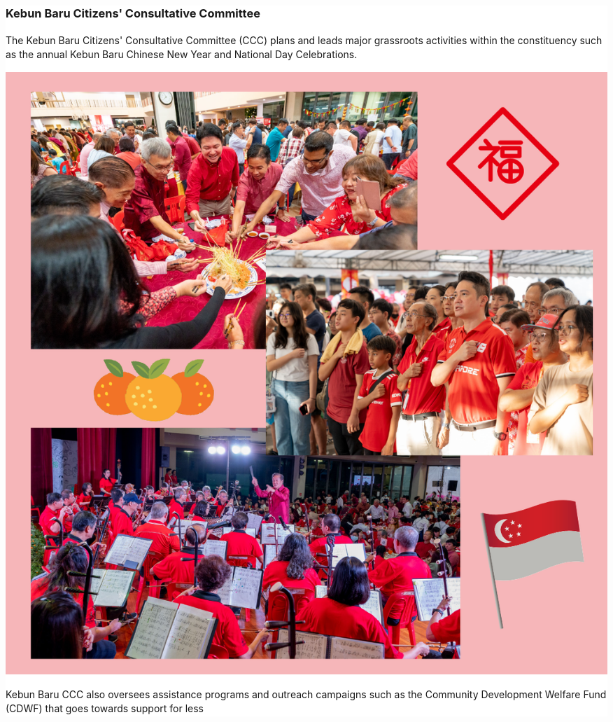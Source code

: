<h3><strong>Kebun Baru Citizens' Consultative Committee</strong></h3><p>The Kebun Baru Citizens' Consultative Committee (CCC) plans and leads major grassroots activities within the constituency such as the annual Kebun Baru Chinese New Year and National Day Celebrations. </p><div class="isomer-image-wrapper"><img style="width: 100%" height="auto" width="100%" alt="" src="/images/7.png"></div><p>Kebun Baru CCC also oversees assistance programs and outreach campaigns such as the Community Development Welfare Fund (CDWF) that goes towards support for less